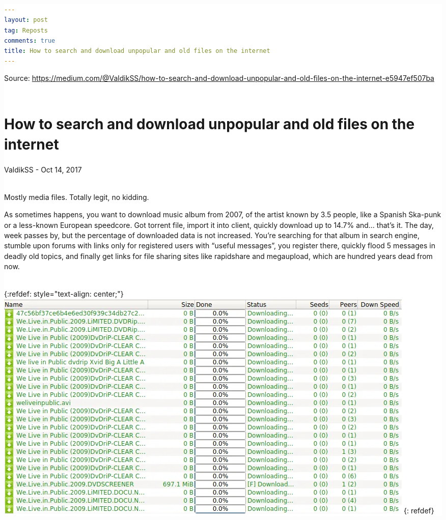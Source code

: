 ```yaml
---
layout: post
tag: Reposts
comments: true
title: How to search and download unpopular and old files on the internet
---
```


Source: <https://medium.com/@ValdikSS/how-to-search-and-download-unpopular-and-old-files-on-the-internet-e5947ef507ba>
<br><br>

# How to search and download unpopular and old files on the internet

ValdikSS - Oct 14, 2017
<br><br>

Mostly media files. Totally legit, no kidding.

As sometimes happens, you want to download music album from 2007, of the artist known by 3.5 people, like a Spanish Ska-punk or a less-known European speedcore. Got torrent file, import it into client, quickly download up to 14.7% and… that’s it. The day, week passes by, but the percentage of downloaded data is not increased. You’re searching for that album in search engine, stumble upon forums with links only for registered users with “useful messages”, you register there, quickly flood 5 messages in deadly old topics, and finally get links for file sharing sites like rapidshare and megaupload, which are hundred years dead from now.
<br><br>

{:refdef: style="text-align: center;"}
![vladik1](/images/vladik1.webp)
{: refdef}
